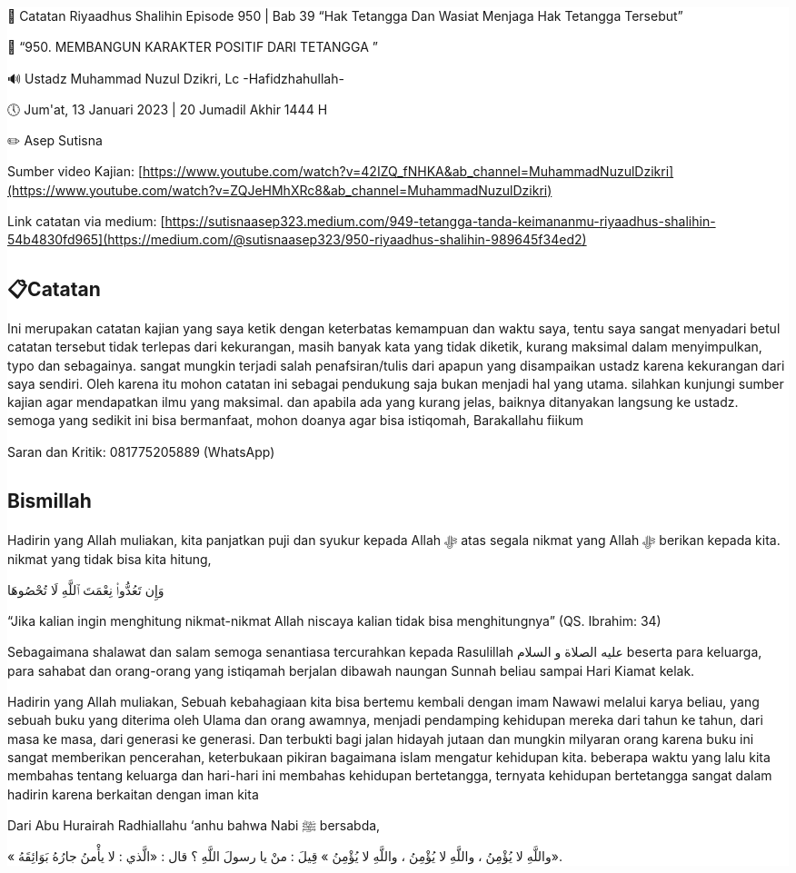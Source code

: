 📓 Catatan Riyaadhus Shalihin Episode 950 | Bab 39 “Hak Tetangga Dan Wasiat Menjaga Hak Tetangga Tersebut”

📝 “950.	MEMBANGUN KARAKTER POSITIF DARI TETANGGA  ”

🔊 Ustadz Muhammad Nuzul Dzikri, Lc -Hafidzhahullah-

🕔 Jum'at, 13 Januari 2023 | 20 Jumadil Akhir 1444 H

✏️ Asep Sutisna

Sumber video Kajian: [https://www.youtube.com/watch?v=42IZQ_fNHKA&ab_channel=MuhammadNuzulDzikri](https://www.youtube.com/watch?v=ZQJeHMhXRc8&ab_channel=MuhammadNuzulDzikri)

Link catatan via medium: [https://sutisnaasep323.medium.com/949-tetangga-tanda-keimananmu-riyaadhus-shalihin-54b4830fd965](https://medium.com/@sutisnaasep323/950-riyaadhus-shalihin-989645f34ed2)

📋Catatan
---
Ini merupakan catatan kajian yang saya ketik dengan keterbatas kemampuan dan waktu saya, tentu saya sangat menyadari betul catatan tersebut tidak terlepas dari kekurangan, masih banyak kata yang tidak diketik, kurang maksimal dalam menyimpulkan, typo dan sebagainya. sangat mungkin terjadi salah penafsiran/tulis dari apapun yang disampaikan ustadz karena kekurangan dari saya sendiri. Oleh karena itu mohon catatan ini sebagai pendukung saja bukan menjadi hal yang utama. silahkan kunjungi sumber kajian agar mendapatkan ilmu yang maksimal. dan apabila ada yang kurang jelas, baiknya ditanyakan langsung ke ustadz. semoga yang sedikit ini bisa bermanfaat, mohon doanya agar bisa istiqomah, Barakallahu fiikum

Saran dan Kritik: 081775205889 (WhatsApp)

Bismillah
---

Hadirin yang Allah muliakan, kita panjatkan puji dan syukur kepada Allah ﷻ atas segala nikmat yang Allah ﷻ berikan kepada kita. nikmat yang tidak bisa kita hitung,

وَإِن تَعُدُّوا۟ نِعْمَتَ ٱللَّهِ لَا تُحْصُوهَا

“Jika kalian ingin menghitung nikmat-nikmat Allah niscaya kalian tidak bisa menghitungnya” (QS. Ibrahim: 34)

Sebagaimana shalawat dan salam semoga senantiasa tercurahkan kepada Rasulillah عليه الصلاة و السلام beserta para keluarga, para sahabat dan orang-orang yang istiqamah berjalan dibawah naungan Sunnah beliau sampai Hari Kiamat kelak.

Hadirin yang Allah muliakan, Sebuah kebahagiaan kita bisa bertemu kembali dengan imam Nawawi melalui karya beliau, yang sebuah buku yang diterima oleh Ulama dan orang awamnya, menjadi pendamping kehidupan mereka dari tahun ke tahun, dari masa ke masa, dari generasi ke generasi. Dan terbukti bagi jalan hidayah jutaan dan mungkin milyaran orang karena buku ini sangat memberikan pencerahan, keterbukaan pikiran bagaimana islam mengatur kehidupan kita. beberapa waktu yang lalu kita membahas tentang keluarga dan hari-hari ini membahas kehidupan bertetangga, ternyata kehidupan bertetangga sangat dalam hadirin karena berkaitan dengan iman kita

Dari Abu Hurairah Radhiallahu ‘anhu bahwa Nabi ﷺ bersabda, 

 « واللَّهِ لا يُؤْمِنُ ، واللَّهِ لا يُؤْمِنُ ، واللَّهِ لا يُؤْمِنُ » قِيلَ : منْ يا رسولَ اللَّهِ ؟ قال : «الَّذي : لا يأْمنُ جارُهُ بَوَائِقَهُ».
